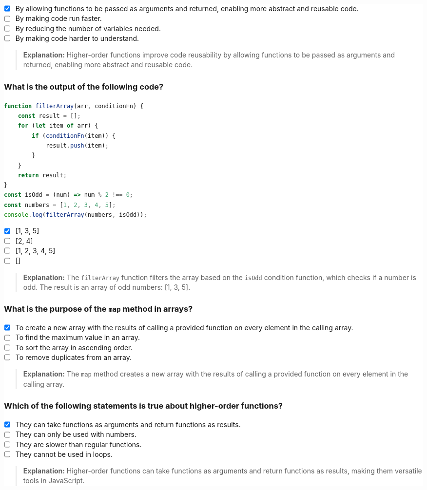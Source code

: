 - [x] By allowing functions to be passed as arguments and returned, enabling more abstract and reusable code.
- [ ] By making code run faster.
- [ ] By reducing the number of variables needed.
- [ ] By making code harder to understand.

> **Explanation:** Higher-order functions improve code reusability by allowing functions to be passed as arguments and returned, enabling more abstract and reusable code.

### What is the output of the following code?
```javascript
function filterArray(arr, conditionFn) {
    const result = [];
    for (let item of arr) {
        if (conditionFn(item)) {
            result.push(item);
        }
    }
    return result;
}
const isOdd = (num) => num % 2 !== 0;
const numbers = [1, 2, 3, 4, 5];
console.log(filterArray(numbers, isOdd));
```

- [x] [1, 3, 5]
- [ ] [2, 4]
- [ ] [1, 2, 3, 4, 5]
- [ ] []

> **Explanation:** The `filterArray` function filters the array based on the `isOdd` condition function, which checks if a number is odd. The result is an array of odd numbers: [1, 3, 5].

### What is the purpose of the `map` method in arrays?

- [x] To create a new array with the results of calling a provided function on every element in the calling array.
- [ ] To find the maximum value in an array.
- [ ] To sort the array in ascending order.
- [ ] To remove duplicates from an array.

> **Explanation:** The `map` method creates a new array with the results of calling a provided function on every element in the calling array.

### Which of the following statements is true about higher-order functions?

- [x] They can take functions as arguments and return functions as results.
- [ ] They can only be used with numbers.
- [ ] They are slower than regular functions.
- [ ] They cannot be used in loops.

> **Explanation:** Higher-order functions can take functions as arguments and return functions as results, making them versatile tools in JavaScript.
